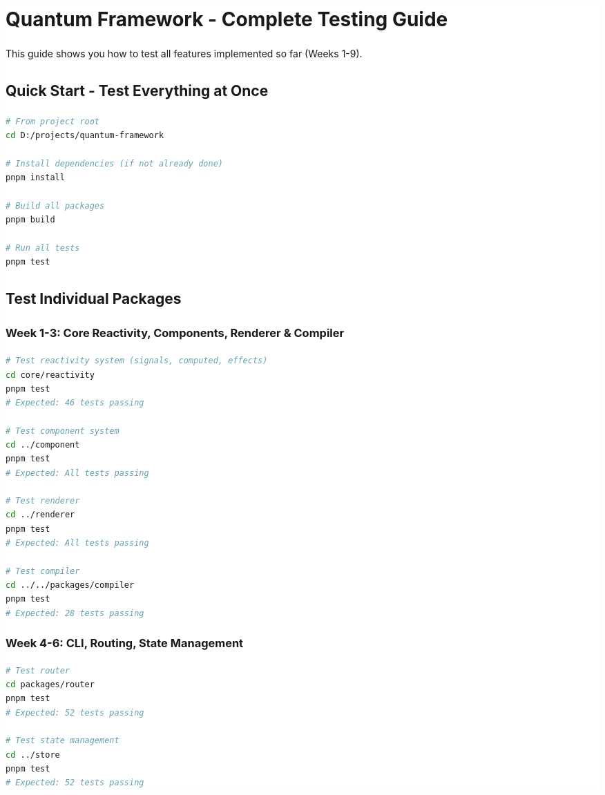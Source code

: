 # Quantum Framework - Complete Testing Guide

This guide shows you how to test all features implemented so far (Weeks 1-9).

## Quick Start - Test Everything at Once

```bash
# From project root
cd D:/projects/quantum-framework

# Install dependencies (if not already done)
pnpm install

# Build all packages
pnpm build

# Run all tests
pnpm test
```

## Test Individual Packages

### Week 1-3: Core Reactivity, Components, Renderer & Compiler

```bash
# Test reactivity system (signals, computed, effects)
cd core/reactivity
pnpm test
# Expected: 46 tests passing

# Test component system
cd ../component
pnpm test
# Expected: All tests passing

# Test renderer
cd ../renderer
pnpm test
# Expected: All tests passing

# Test compiler
cd ../../packages/compiler
pnpm test
# Expected: 28 tests passing
```

### Week 4-6: CLI, Routing, State Management

```bash
# Test router
cd packages/router
pnpm test
# Expected: 52 tests passing

# Test state management
cd ../store
pnpm test
# Expected: 52 tests passing
```
